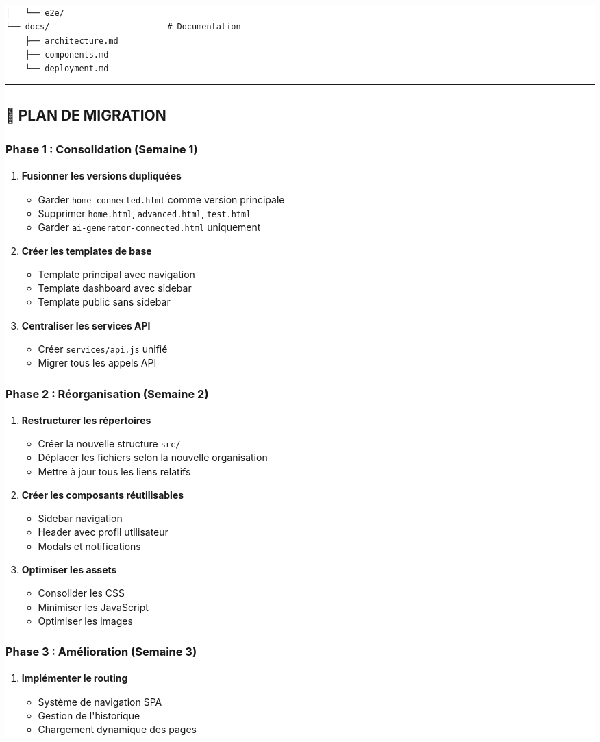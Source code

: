 ```
│   └── e2e/
└── docs/                        # Documentation
    ├── architecture.md
    ├── components.md
    └── deployment.md
```

---

## 🔧 **PLAN DE MIGRATION**

### **Phase 1 : Consolidation (Semaine 1)**

1. **Fusionner les versions dupliquées**

   - Garder `home-connected.html` comme version principale
   - Supprimer `home.html`, `advanced.html`, `test.html`
   - Garder `ai-generator-connected.html` uniquement

2. **Créer les templates de base**

   - Template principal avec navigation
   - Template dashboard avec sidebar
   - Template public sans sidebar

3. **Centraliser les services API**
   - Créer `services/api.js` unifié
   - Migrer tous les appels API

### **Phase 2 : Réorganisation (Semaine 2)**

1. **Restructurer les répertoires**

   - Créer la nouvelle structure `src/`
   - Déplacer les fichiers selon la nouvelle organisation
   - Mettre à jour tous les liens relatifs

2. **Créer les composants réutilisables**

   - Sidebar navigation
   - Header avec profil utilisateur
   - Modals et notifications

3. **Optimiser les assets**
   - Consolider les CSS
   - Minimiser les JavaScript
   - Optimiser les images

### **Phase 3 : Amélioration (Semaine 3)**

1. **Implémenter le routing**

   - Système de navigation SPA
   - Gestion de l'historique
   - Chargement dynamique des pages

